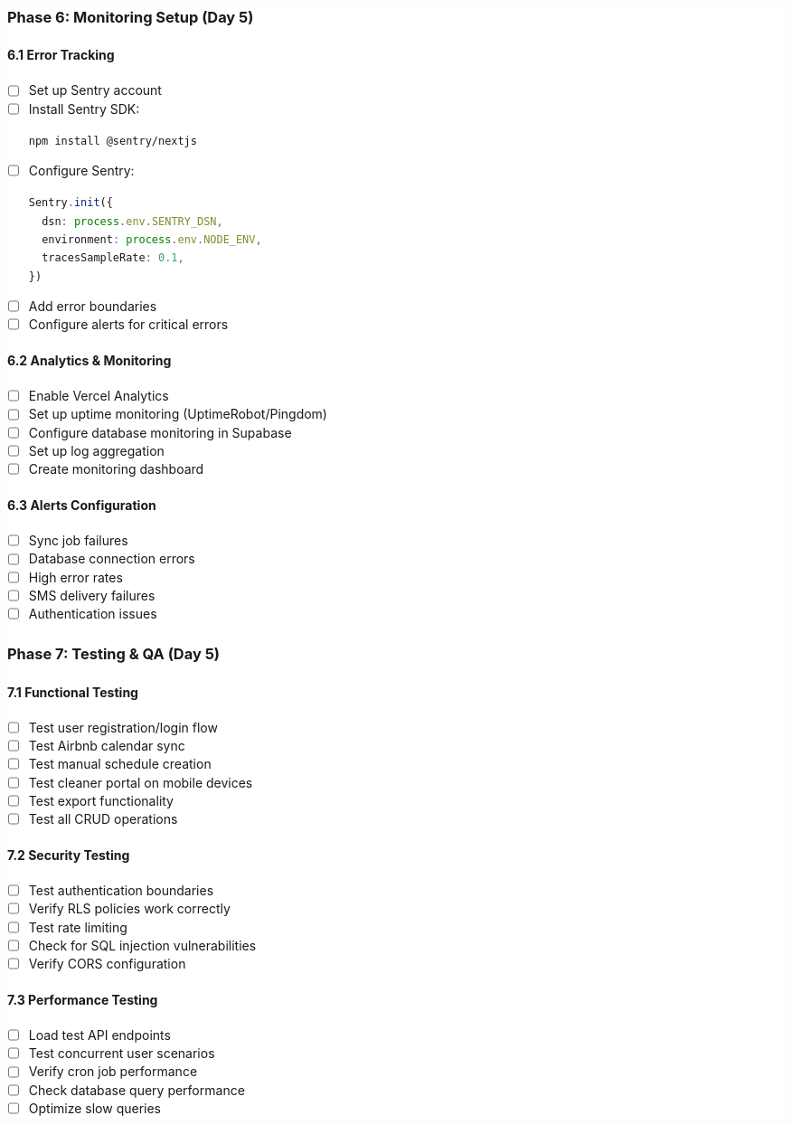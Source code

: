 ### Phase 6: Monitoring Setup (Day 5)

#### 6.1 Error Tracking
- [ ] Set up Sentry account
- [ ] Install Sentry SDK:
  ```bash
  npm install @sentry/nextjs
  ```
- [ ] Configure Sentry:
  ```typescript
  Sentry.init({
    dsn: process.env.SENTRY_DSN,
    environment: process.env.NODE_ENV,
    tracesSampleRate: 0.1,
  })
  ```
- [ ] Add error boundaries
- [ ] Configure alerts for critical errors

#### 6.2 Analytics & Monitoring
- [ ] Enable Vercel Analytics
- [ ] Set up uptime monitoring (UptimeRobot/Pingdom)
- [ ] Configure database monitoring in Supabase
- [ ] Set up log aggregation
- [ ] Create monitoring dashboard

#### 6.3 Alerts Configuration
- [ ] Sync job failures
- [ ] Database connection errors
- [ ] High error rates
- [ ] SMS delivery failures
- [ ] Authentication issues

### Phase 7: Testing & QA (Day 5)

#### 7.1 Functional Testing
- [ ] Test user registration/login flow
- [ ] Test Airbnb calendar sync
- [ ] Test manual schedule creation
- [ ] Test cleaner portal on mobile devices
- [ ] Test export functionality
- [ ] Test all CRUD operations

#### 7.2 Security Testing
- [ ] Test authentication boundaries
- [ ] Verify RLS policies work correctly
- [ ] Test rate limiting
- [ ] Check for SQL injection vulnerabilities
- [ ] Verify CORS configuration

#### 7.3 Performance Testing
- [ ] Load test API endpoints
- [ ] Test concurrent user scenarios
- [ ] Verify cron job performance
- [ ] Check database query performance
- [ ] Optimize slow queries

